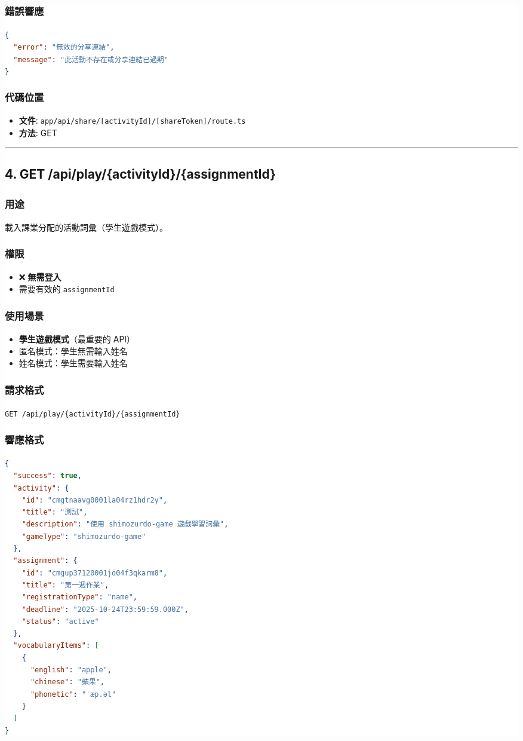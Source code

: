 ### 錯誤響應
```json
{
  "error": "無效的分享連結",
  "message": "此活動不存在或分享連結已過期"
}
```

### 代碼位置
- **文件**: `app/api/share/[activityId]/[shareToken]/route.ts`
- **方法**: GET

---

## 4. GET /api/play/{activityId}/{assignmentId}

### 用途
載入課業分配的活動詞彙（學生遊戲模式）。

### 權限
- ❌ **無需登入**
- 需要有效的 `assignmentId`

### 使用場景
- **學生遊戲模式**（最重要的 API）
- 匿名模式：學生無需輸入姓名
- 姓名模式：學生需要輸入姓名

### 請求格式
```http
GET /api/play/{activityId}/{assignmentId}
```

### 響應格式
```json
{
  "success": true,
  "activity": {
    "id": "cmgtnaavg0001la04rz1hdr2y",
    "title": "測試",
    "description": "使用 shimozurdo-game 遊戲學習詞彙",
    "gameType": "shimozurdo-game"
  },
  "assignment": {
    "id": "cmgup37120001jo04f3qkarm8",
    "title": "第一週作業",
    "registrationType": "name",
    "deadline": "2025-10-24T23:59:59.000Z",
    "status": "active"
  },
  "vocabularyItems": [
    {
      "english": "apple",
      "chinese": "蘋果",
      "phonetic": "ˈæp.əl"
    }
  ]
}
```
